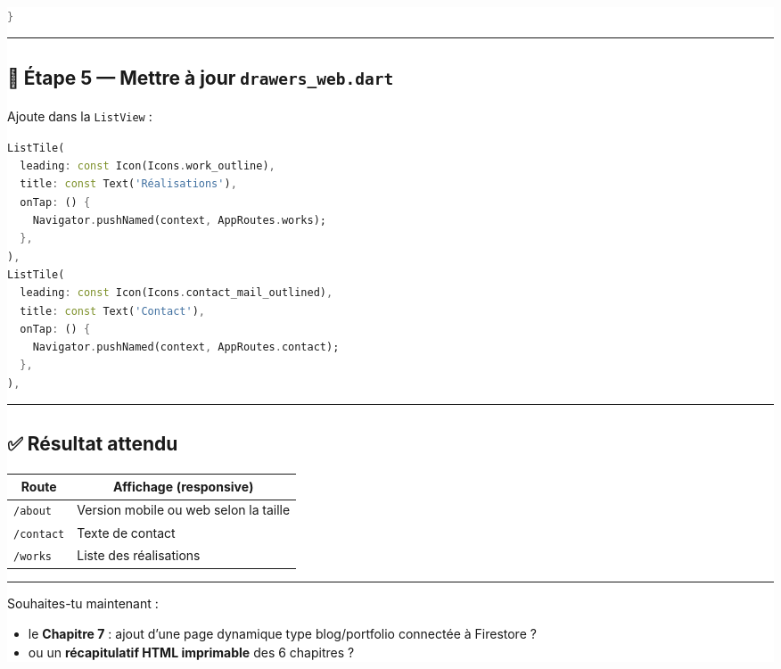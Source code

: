 ```dart
}
```

---

## 🧱 Étape 5 — Mettre à jour `drawers_web.dart`

Ajoute dans la `ListView` :

```dart
ListTile(
  leading: const Icon(Icons.work_outline),
  title: const Text('Réalisations'),
  onTap: () {
    Navigator.pushNamed(context, AppRoutes.works);
  },
),
ListTile(
  leading: const Icon(Icons.contact_mail_outlined),
  title: const Text('Contact'),
  onTap: () {
    Navigator.pushNamed(context, AppRoutes.contact);
  },
),
```

---

## ✅ Résultat attendu

| Route      | Affichage (responsive)                |
| ---------- | ------------------------------------- |
| `/about`   | Version mobile ou web selon la taille |
| `/contact` | Texte de contact                      |
| `/works`   | Liste des réalisations                |

---

Souhaites-tu maintenant :

* le **Chapitre 7** : ajout d’une page dynamique type blog/portfolio connectée à Firestore ?
* ou un **récapitulatif HTML imprimable** des 6 chapitres ?














